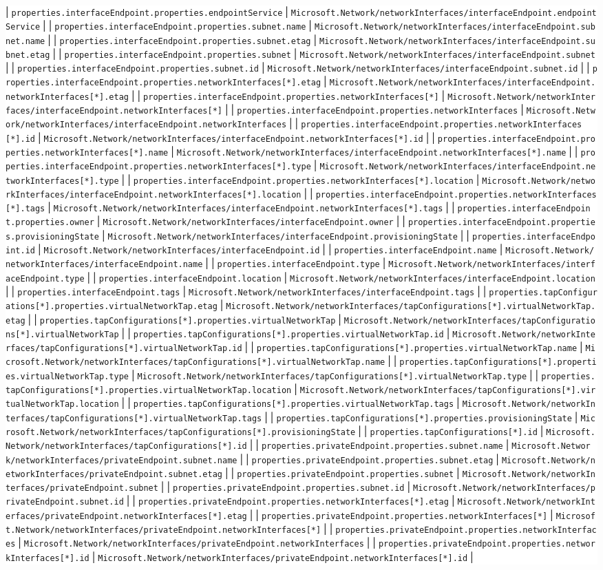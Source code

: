 | `properties.interfaceEndpoint.properties.endpointService` | `Microsoft.Network/networkInterfaces/interfaceEndpoint.endpointService` |
| `properties.interfaceEndpoint.properties.subnet.name` | `Microsoft.Network/networkInterfaces/interfaceEndpoint.subnet.name` |
| `properties.interfaceEndpoint.properties.subnet.etag` | `Microsoft.Network/networkInterfaces/interfaceEndpoint.subnet.etag` |
| `properties.interfaceEndpoint.properties.subnet` | `Microsoft.Network/networkInterfaces/interfaceEndpoint.subnet` |
| `properties.interfaceEndpoint.properties.subnet.id` | `Microsoft.Network/networkInterfaces/interfaceEndpoint.subnet.id` |
| `properties.interfaceEndpoint.properties.networkInterfaces[*].etag` | `Microsoft.Network/networkInterfaces/interfaceEndpoint.networkInterfaces[*].etag` |
| `properties.interfaceEndpoint.properties.networkInterfaces[*]` | `Microsoft.Network/networkInterfaces/interfaceEndpoint.networkInterfaces[*]` |
| `properties.interfaceEndpoint.properties.networkInterfaces` | `Microsoft.Network/networkInterfaces/interfaceEndpoint.networkInterfaces` |
| `properties.interfaceEndpoint.properties.networkInterfaces[*].id` | `Microsoft.Network/networkInterfaces/interfaceEndpoint.networkInterfaces[*].id` |
| `properties.interfaceEndpoint.properties.networkInterfaces[*].name` | `Microsoft.Network/networkInterfaces/interfaceEndpoint.networkInterfaces[*].name` |
| `properties.interfaceEndpoint.properties.networkInterfaces[*].type` | `Microsoft.Network/networkInterfaces/interfaceEndpoint.networkInterfaces[*].type` |
| `properties.interfaceEndpoint.properties.networkInterfaces[*].location` | `Microsoft.Network/networkInterfaces/interfaceEndpoint.networkInterfaces[*].location` |
| `properties.interfaceEndpoint.properties.networkInterfaces[*].tags` | `Microsoft.Network/networkInterfaces/interfaceEndpoint.networkInterfaces[*].tags` |
| `properties.interfaceEndpoint.properties.owner` | `Microsoft.Network/networkInterfaces/interfaceEndpoint.owner` |
| `properties.interfaceEndpoint.properties.provisioningState` | `Microsoft.Network/networkInterfaces/interfaceEndpoint.provisioningState` |
| `properties.interfaceEndpoint.id` | `Microsoft.Network/networkInterfaces/interfaceEndpoint.id` |
| `properties.interfaceEndpoint.name` | `Microsoft.Network/networkInterfaces/interfaceEndpoint.name` |
| `properties.interfaceEndpoint.type` | `Microsoft.Network/networkInterfaces/interfaceEndpoint.type` |
| `properties.interfaceEndpoint.location` | `Microsoft.Network/networkInterfaces/interfaceEndpoint.location` |
| `properties.interfaceEndpoint.tags` | `Microsoft.Network/networkInterfaces/interfaceEndpoint.tags` |
| `properties.tapConfigurations[*].properties.virtualNetworkTap.etag` | `Microsoft.Network/networkInterfaces/tapConfigurations[*].virtualNetworkTap.etag` |
| `properties.tapConfigurations[*].properties.virtualNetworkTap` | `Microsoft.Network/networkInterfaces/tapConfigurations[*].virtualNetworkTap` |
| `properties.tapConfigurations[*].properties.virtualNetworkTap.id` | `Microsoft.Network/networkInterfaces/tapConfigurations[*].virtualNetworkTap.id` |
| `properties.tapConfigurations[*].properties.virtualNetworkTap.name` | `Microsoft.Network/networkInterfaces/tapConfigurations[*].virtualNetworkTap.name` |
| `properties.tapConfigurations[*].properties.virtualNetworkTap.type` | `Microsoft.Network/networkInterfaces/tapConfigurations[*].virtualNetworkTap.type` |
| `properties.tapConfigurations[*].properties.virtualNetworkTap.location` | `Microsoft.Network/networkInterfaces/tapConfigurations[*].virtualNetworkTap.location` |
| `properties.tapConfigurations[*].properties.virtualNetworkTap.tags` | `Microsoft.Network/networkInterfaces/tapConfigurations[*].virtualNetworkTap.tags` |
| `properties.tapConfigurations[*].properties.provisioningState` | `Microsoft.Network/networkInterfaces/tapConfigurations[*].provisioningState` |
| `properties.tapConfigurations[*].id` | `Microsoft.Network/networkInterfaces/tapConfigurations[*].id` |
| `properties.privateEndpoint.properties.subnet.name` | `Microsoft.Network/networkInterfaces/privateEndpoint.subnet.name` |
| `properties.privateEndpoint.properties.subnet.etag` | `Microsoft.Network/networkInterfaces/privateEndpoint.subnet.etag` |
| `properties.privateEndpoint.properties.subnet` | `Microsoft.Network/networkInterfaces/privateEndpoint.subnet` |
| `properties.privateEndpoint.properties.subnet.id` | `Microsoft.Network/networkInterfaces/privateEndpoint.subnet.id` |
| `properties.privateEndpoint.properties.networkInterfaces[*].etag` | `Microsoft.Network/networkInterfaces/privateEndpoint.networkInterfaces[*].etag` |
| `properties.privateEndpoint.properties.networkInterfaces[*]` | `Microsoft.Network/networkInterfaces/privateEndpoint.networkInterfaces[*]` |
| `properties.privateEndpoint.properties.networkInterfaces` | `Microsoft.Network/networkInterfaces/privateEndpoint.networkInterfaces` |
| `properties.privateEndpoint.properties.networkInterfaces[*].id` | `Microsoft.Network/networkInterfaces/privateEndpoint.networkInterfaces[*].id` |